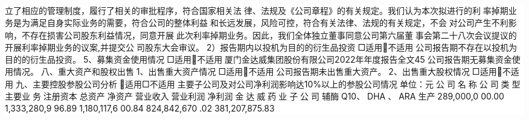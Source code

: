 立了相应的管理制度，履行了相关的审批程序，符合国家相关法
律、法规及《公司章程》的有关规定。我们认为本次拟进行的利
率掉期业务是为满足自身实际业务的需要，符合公司的整体利益
和长远发展，风险可控，符合有关法律、法规的有关规定，不会
对公司产生不利影响，不存在损害公司股东利益情况，同意开展
此次利率掉期业务。因此，我们全体独立董事同意公司第六届董
事会第二十八次会议提议的开展利率掉期业务的议案,并提交公
司股东大会审议。
2）报告期内以投机为目的的衍生品投资
□适用不适用
公司报告期不存在以投机为目的的衍生品投资。
5、募集资金使用情况
□适用不适用
厦门金达威集团股份有限公司2022年年度报告全文45
公司报告期无募集资金使用情况。
八、重大资产和股权出售
1、出售重大资产情况
□适用不适用
公司报告期未出售重大资产。
2、出售重大股权情况
□适用不适用
九、主要控股参股公司分析
适用□不适用
主要子公司及对公司净利润影响达10%以上的参股公司情况
单位：元
公
司
名
称
公
司
类
型
主要业
务
注册资本
总资产
净资产
营业收入
营业利润
净利润
金
达
威
药
业
子
公
司
辅酶
Q10、
DHA
、
ARA
生产
289,000,0
00.00
1,333,280,9
96.89
1,180,117,6
00.84
824,842,670
.02
381,207,875.83